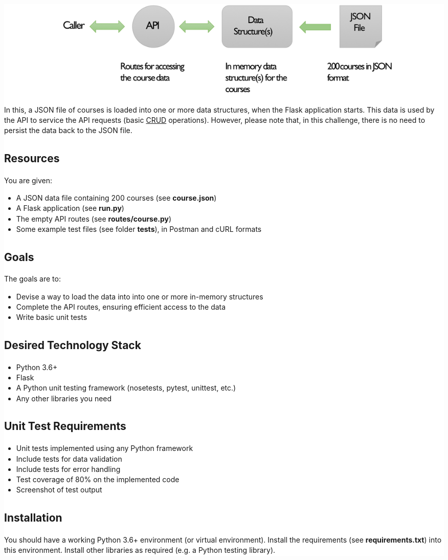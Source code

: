 ![Architecture](./images/architecture.png)

In this, a JSON file of courses is loaded into one or more data structures, when the Flask application starts. This data is used by the API to service the API requests (basic [CRUD](https://en.wikipedia.org/wiki/Create,_read,_update_and_delete) operations). However, please note that, in this challenge, there is no need to persist the data back to the JSON file.

## Resources
You are given:

- A JSON data file containing 200 courses (see **course.json**)
- A Flask application (see **run.py**)
- The empty API routes (see **routes/course.py**)
- Some example test files (see folder **tests**), in Postman and cURL formats

## Goals
The goals are to:

- Devise a way to load the data into into one or more in-memory structures
- Complete the API routes, ensuring efficient access to the data
- Write basic unit tests

## Desired Technology Stack
- Python 3.6+
- Flask
- A Python unit testing framework (nosetests, pytest, unittest, etc.)
- Any other libraries you need

## Unit Test Requirements
- Unit tests implemented using any Python framework
- Include tests for data validation
- Include tests for error handling
- Test coverage of 80% on the implemented code
- Screenshot of test output

## Installation
You should have a working Python 3.6+ environment (or virtual environment). Install the requirements (see **requirements.txt**) into this environment. Install other libraries as required (e.g. a Python testing library).
